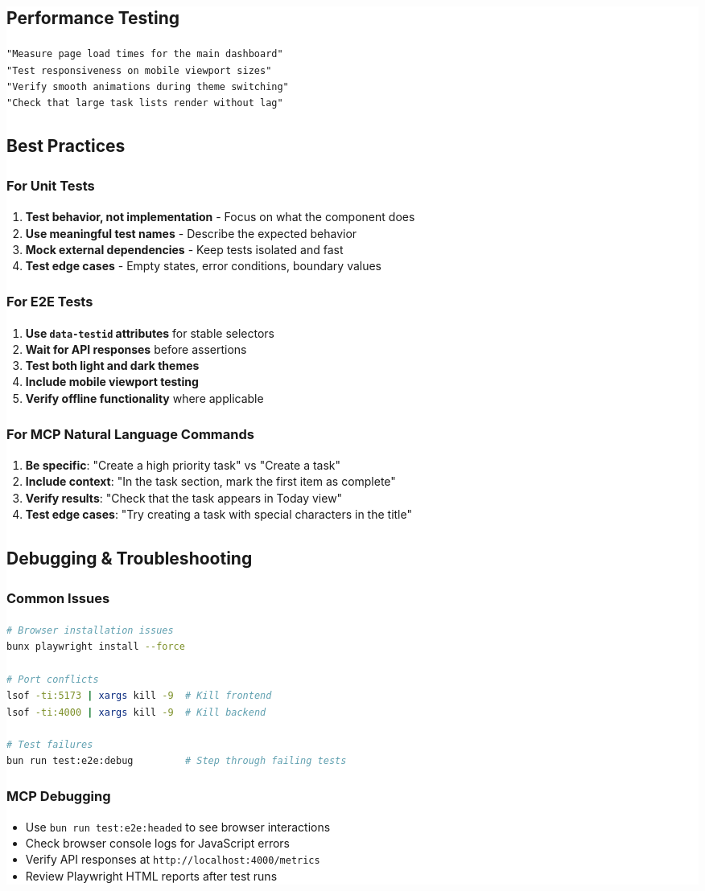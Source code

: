 ## Performance Testing

```
"Measure page load times for the main dashboard"
"Test responsiveness on mobile viewport sizes"
"Verify smooth animations during theme switching"
"Check that large task lists render without lag"
```

## Best Practices

### For Unit Tests
1. **Test behavior, not implementation** - Focus on what the component does
2. **Use meaningful test names** - Describe the expected behavior
3. **Mock external dependencies** - Keep tests isolated and fast
4. **Test edge cases** - Empty states, error conditions, boundary values

### For E2E Tests
1. **Use `data-testid` attributes** for stable selectors
2. **Wait for API responses** before assertions
3. **Test both light and dark themes**
4. **Include mobile viewport testing**
5. **Verify offline functionality** where applicable

### For MCP Natural Language Commands
1. **Be specific**: "Create a high priority task" vs "Create a task"
2. **Include context**: "In the task section, mark the first item as complete"
3. **Verify results**: "Check that the task appears in Today view"
4. **Test edge cases**: "Try creating a task with special characters in the title"

## Debugging & Troubleshooting

### Common Issues
```bash
# Browser installation issues
bunx playwright install --force

# Port conflicts
lsof -ti:5173 | xargs kill -9  # Kill frontend
lsof -ti:4000 | xargs kill -9  # Kill backend

# Test failures
bun run test:e2e:debug         # Step through failing tests
```

### MCP Debugging
- Use `bun run test:e2e:headed` to see browser interactions
- Check browser console logs for JavaScript errors  
- Verify API responses at `http://localhost:4000/metrics`
- Review Playwright HTML reports after test runs
